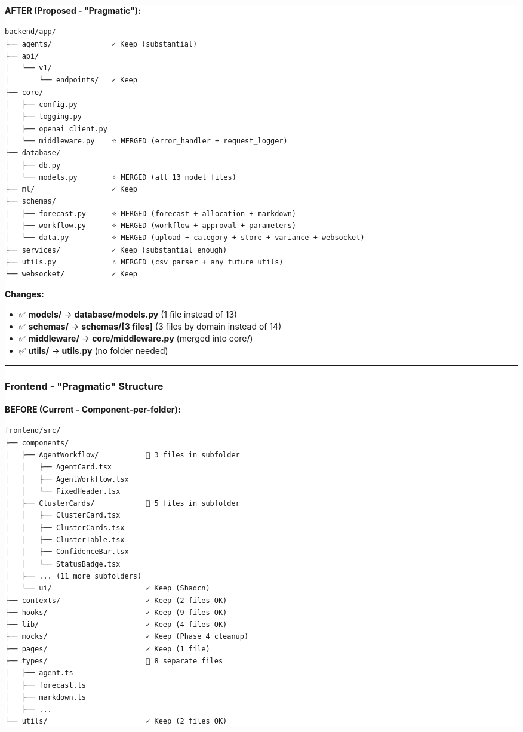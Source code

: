**AFTER (Proposed - "Pragmatic"):**
```
backend/app/
├── agents/              ✓ Keep (substantial)
├── api/
│   └── v1/
│       └── endpoints/   ✓ Keep
├── core/
│   ├── config.py
│   ├── logging.py
│   ├── openai_client.py
│   └── middleware.py    ⭐ MERGED (error_handler + request_logger)
├── database/
│   ├── db.py
│   └── models.py        ⭐ MERGED (all 13 model files)
├── ml/                  ✓ Keep
├── schemas/
│   ├── forecast.py      ⭐ MERGED (forecast + allocation + markdown)
│   ├── workflow.py      ⭐ MERGED (workflow + approval + parameters)
│   └── data.py          ⭐ MERGED (upload + category + store + variance + websocket)
├── services/            ✓ Keep (substantial enough)
├── utils.py             ⭐ MERGED (csv_parser + any future utils)
└── websocket/           ✓ Keep
```

**Changes:**
- ✅ **models/** → **database/models.py** (1 file instead of 13)
- ✅ **schemas/** → **schemas/[3 files]** (3 files by domain instead of 14)
- ✅ **middleware/** → **core/middleware.py** (merged into core/)
- ✅ **utils/** → **utils.py** (no folder needed)

---

### Frontend - "Pragmatic" Structure

**BEFORE (Current - Component-per-folder):**
```
frontend/src/
├── components/
│   ├── AgentWorkflow/           🚨 3 files in subfolder
│   │   ├── AgentCard.tsx
│   │   ├── AgentWorkflow.tsx
│   │   └── FixedHeader.tsx
│   ├── ClusterCards/            🚨 5 files in subfolder
│   │   ├── ClusterCard.tsx
│   │   ├── ClusterCards.tsx
│   │   ├── ClusterTable.tsx
│   │   ├── ConfidenceBar.tsx
│   │   └── StatusBadge.tsx
│   ├── ... (11 more subfolders)
│   └── ui/                      ✓ Keep (Shadcn)
├── contexts/                    ✓ Keep (2 files OK)
├── hooks/                       ✓ Keep (9 files OK)
├── lib/                         ✓ Keep (4 files OK)
├── mocks/                       ✓ Keep (Phase 4 cleanup)
├── pages/                       ✓ Keep (1 file)
├── types/                       🚨 8 separate files
│   ├── agent.ts
│   ├── forecast.ts
│   ├── markdown.ts
│   ├── ...
└── utils/                       ✓ Keep (2 files OK)
```
